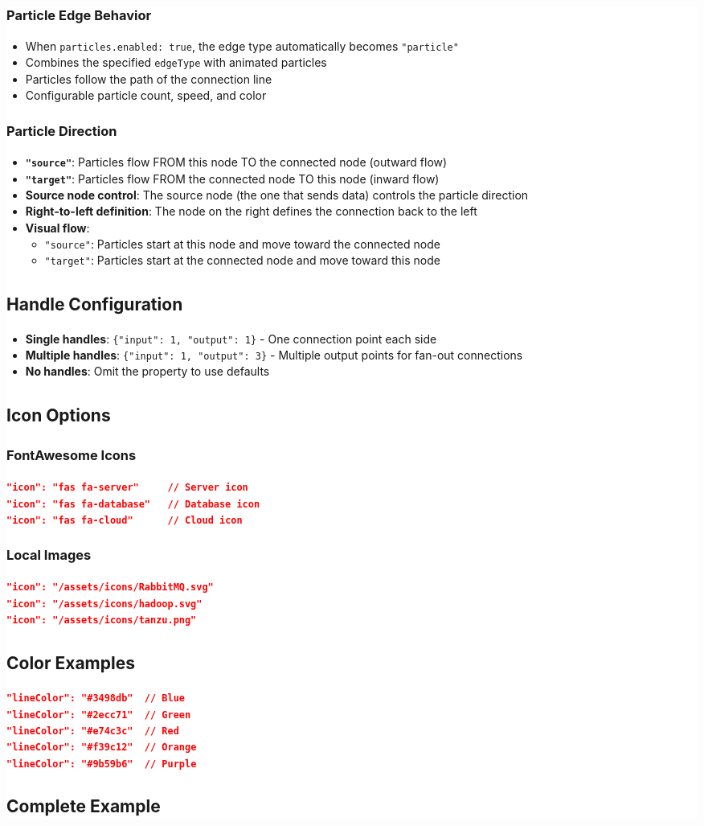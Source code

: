 ### Particle Edge Behavior
- When `particles.enabled: true`, the edge type automatically becomes `"particle"`
- Combines the specified `edgeType` with animated particles
- Particles follow the path of the connection line
- Configurable particle count, speed, and color

### Particle Direction
- **`"source"`**: Particles flow FROM this node TO the connected node (outward flow)
- **`"target"`**: Particles flow FROM the connected node TO this node (inward flow)
- **Source node control**: The source node (the one that sends data) controls the particle direction
- **Right-to-left definition**: The node on the right defines the connection back to the left
- **Visual flow**: 
  - `"source"`: Particles start at this node and move toward the connected node
  - `"target"`: Particles start at the connected node and move toward this node

## Handle Configuration

- **Single handles**: `{"input": 1, "output": 1}` - One connection point each side
- **Multiple handles**: `{"input": 1, "output": 3}` - Multiple output points for fan-out connections
- **No handles**: Omit the property to use defaults

## Icon Options

### FontAwesome Icons
```json
"icon": "fas fa-server"     // Server icon
"icon": "fas fa-database"   // Database icon
"icon": "fas fa-cloud"      // Cloud icon
```

### Local Images
```json
"icon": "/assets/icons/RabbitMQ.svg"
"icon": "/assets/icons/hadoop.svg"
"icon": "/assets/icons/tanzu.png"
```

## Color Examples

```json
"lineColor": "#3498db"  // Blue
"lineColor": "#2ecc71"  // Green
"lineColor": "#e74c3c"  // Red
"lineColor": "#f39c12"  // Orange
"lineColor": "#9b59b6"  // Purple
```

## Complete Example
